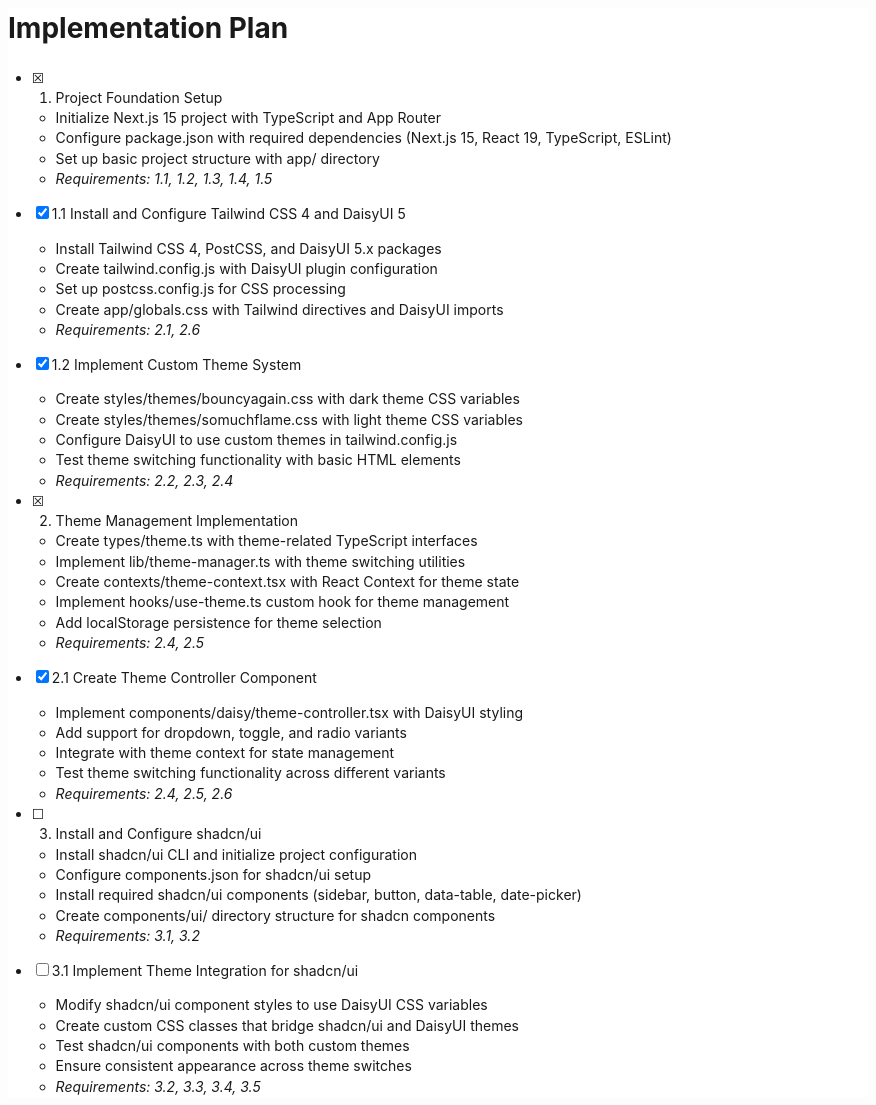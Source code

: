# Implementation Plan

- [x] 1. Project Foundation Setup


  - Initialize Next.js 15 project with TypeScript and App Router
  - Configure package.json with required dependencies (Next.js 15, React 19, TypeScript, ESLint)
  - Set up basic project structure with app/ directory
  - _Requirements: 1.1, 1.2, 1.3, 1.4, 1.5_

- [x] 1.1 Install and Configure Tailwind CSS 4 and DaisyUI 5


  - Install Tailwind CSS 4, PostCSS, and DaisyUI 5.x packages
  - Create tailwind.config.js with DaisyUI plugin configuration
  - Set up postcss.config.js for CSS processing
  - Create app/globals.css with Tailwind directives and DaisyUI imports
  - _Requirements: 2.1, 2.6_

- [x] 1.2 Implement Custom Theme System

  - Create styles/themes/bouncyagain.css with dark theme CSS variables
  - Create styles/themes/somuchflame.css with light theme CSS variables
  - Configure DaisyUI to use custom themes in tailwind.config.js
  - Test theme switching functionality with basic HTML elements
  - _Requirements: 2.2, 2.3, 2.4_

- [x] 2. Theme Management Implementation


  - Create types/theme.ts with theme-related TypeScript interfaces
  - Implement lib/theme-manager.ts with theme switching utilities
  - Create contexts/theme-context.tsx with React Context for theme state
  - Implement hooks/use-theme.ts custom hook for theme management
  - Add localStorage persistence for theme selection
  - _Requirements: 2.4, 2.5_

- [x] 2.1 Create Theme Controller Component


  - Implement components/daisy/theme-controller.tsx with DaisyUI styling
  - Add support for dropdown, toggle, and radio variants
  - Integrate with theme context for state management
  - Test theme switching functionality across different variants
  - _Requirements: 2.4, 2.5, 2.6_

- [ ] 3. Install and Configure shadcn/ui
  - Install shadcn/ui CLI and initialize project configuration
  - Configure components.json for shadcn/ui setup
  - Install required shadcn/ui components (sidebar, button, data-table, date-picker)
  - Create components/ui/ directory structure for shadcn components
  - _Requirements: 3.1, 3.2_

- [ ] 3.1 Implement Theme Integration for shadcn/ui
  - Modify shadcn/ui component styles to use DaisyUI CSS variables
  - Create custom CSS classes that bridge shadcn/ui and DaisyUI themes
  - Test shadcn/ui components with both custom themes
  - Ensure consistent appearance across theme switches
  - _Requirements: 3.2, 3.3, 3.4, 3.5_
